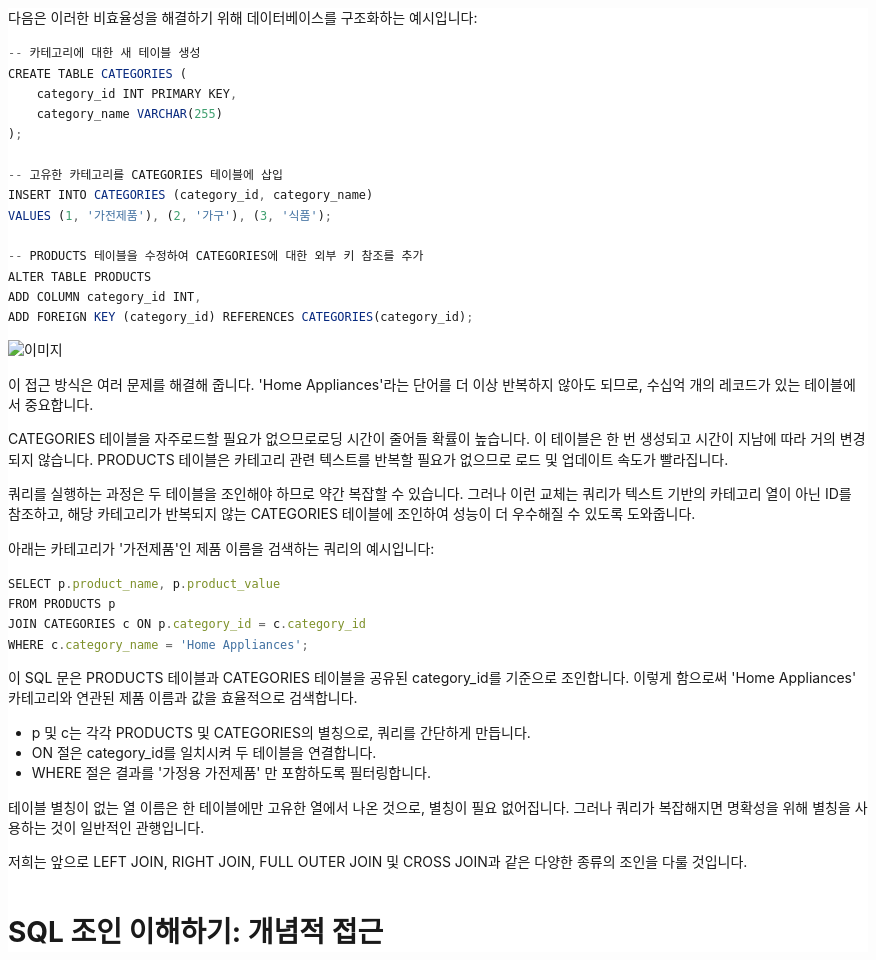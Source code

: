 다음은 이러한 비효율성을 해결하기 위해 데이터베이스를 구조화하는 예시입니다:

<div class="content-ad"></div>

```js
-- 카테고리에 대한 새 테이블 생성
CREATE TABLE CATEGORIES (
    category_id INT PRIMARY KEY,
    category_name VARCHAR(255)
);

-- 고유한 카테고리를 CATEGORIES 테이블에 삽입
INSERT INTO CATEGORIES (category_id, category_name)
VALUES (1, '가전제품'), (2, '가구'), (3, '식품');

-- PRODUCTS 테이블을 수정하여 CATEGORIES에 대한 외부 키 참조를 추가
ALTER TABLE PRODUCTS
ADD COLUMN category_id INT,
ADD FOREIGN KEY (category_id) REFERENCES CATEGORIES(category_id);
```

![이미지](/assets/img/2024-06-19-MasteringSQLJoins_2.png)

이 접근 방식은 여러 문제를 해결해 줍니다. 'Home Appliances'라는 단어를 더 이상 반복하지 않아도 되므로, 수십억 개의 레코드가 있는 테이블에서 중요합니다.

CATEGORIES 테이블을 자주로드할 필요가 없으므로로딩 시간이 줄어들 확률이 높습니다. 이 테이블은 한 번 생성되고 시간이 지남에 따라 거의 변경되지 않습니다. PRODUCTS 테이블은 카테고리 관련 텍스트를 반복할 필요가 없으므로 로드 및 업데이트 속도가 빨라집니다.

<div class="content-ad"></div>

쿼리를 실행하는 과정은 두 테이블을 조인해야 하므로 약간 복잡할 수 있습니다. 그러나 이런 교체는 쿼리가 텍스트 기반의 카테고리 열이 아닌 ID를 참조하고, 해당 카테고리가 반복되지 않는 CATEGORIES 테이블에 조인하여 성능이 더 우수해질 수 있도록 도와줍니다.

아래는 카테고리가 '가전제품'인 제품 이름을 검색하는 쿼리의 예시입니다:

```js
SELECT p.product_name, p.product_value
FROM PRODUCTS p
JOIN CATEGORIES c ON p.category_id = c.category_id
WHERE c.category_name = 'Home Appliances';
```

이 SQL 문은 PRODUCTS 테이블과 CATEGORIES 테이블을 공유된 category_id를 기준으로 조인합니다. 이렇게 함으로써 'Home Appliances' 카테고리와 연관된 제품 이름과 값을 효율적으로 검색합니다.

<div class="content-ad"></div>

- p 및 c는 각각 PRODUCTS 및 CATEGORIES의 별칭으로, 쿼리를 간단하게 만듭니다.
- ON 절은 category_id를 일치시켜 두 테이블을 연결합니다.
- WHERE 절은 결과를 '가정용 가전제품' 만 포함하도록 필터링합니다.

테이블 별칭이 없는 열 이름은 한 테이블에만 고유한 열에서 나온 것으로, 별칭이 필요 없어집니다. 그러나 쿼리가 복잡해지면 명확성을 위해 별칭을 사용하는 것이 일반적인 관행입니다.

저희는 앞으로 LEFT JOIN, RIGHT JOIN, FULL OUTER JOIN 및 CROSS JOIN과 같은 다양한 종류의 조인을 다룰 것입니다.

# SQL 조인 이해하기: 개념적 접근
